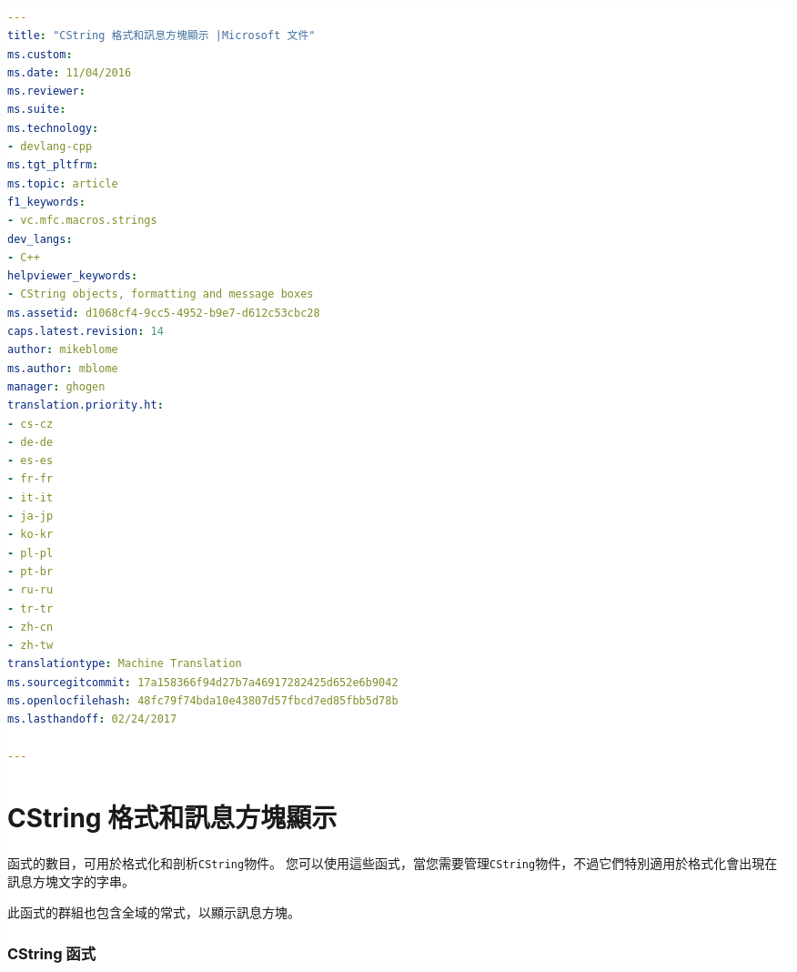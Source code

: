```yaml
---
title: "CString 格式和訊息方塊顯示 |Microsoft 文件"
ms.custom: 
ms.date: 11/04/2016
ms.reviewer: 
ms.suite: 
ms.technology:
- devlang-cpp
ms.tgt_pltfrm: 
ms.topic: article
f1_keywords:
- vc.mfc.macros.strings
dev_langs:
- C++
helpviewer_keywords:
- CString objects, formatting and message boxes
ms.assetid: d1068cf4-9cc5-4952-b9e7-d612c53cbc28
caps.latest.revision: 14
author: mikeblome
ms.author: mblome
manager: ghogen
translation.priority.ht:
- cs-cz
- de-de
- es-es
- fr-fr
- it-it
- ja-jp
- ko-kr
- pl-pl
- pt-br
- ru-ru
- tr-tr
- zh-cn
- zh-tw
translationtype: Machine Translation
ms.sourcegitcommit: 17a158366f94d27b7a46917282425d652e6b9042
ms.openlocfilehash: 48fc79f74bda10e43807d57fbcd7ed85fbb5d78b
ms.lasthandoff: 02/24/2017

---
```

# <a name="cstring-formatting-and-message-box-display"></a>CString 格式和訊息方塊顯示
函式的數目，可用於格式化和剖析`CString`物件。 您可以使用這些函式，當您需要管理`CString`物件，不過它們特別適用於格式化會出現在訊息方塊文字的字串。  
  
 此函式的群組也包含全域的常式，以顯示訊息方塊。  
  
### <a name="cstring-functions"></a>CString 函式  
  